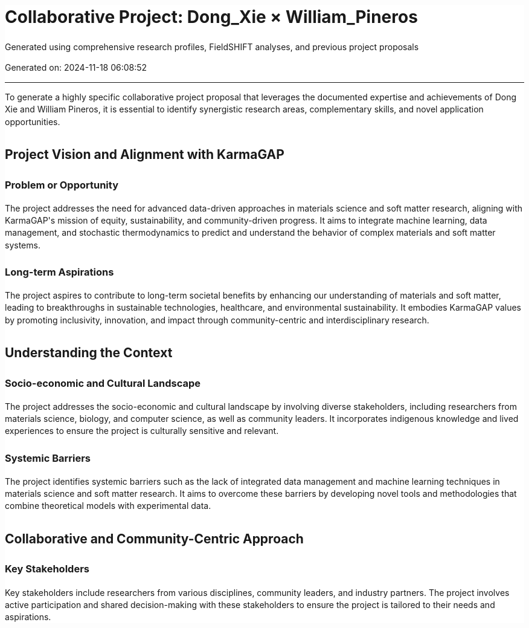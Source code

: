 # Collaborative Project: Dong_Xie × William_Pineros

Generated using comprehensive research profiles, FieldSHIFT analyses, and previous project proposals

Generated on: 2024-11-18 06:08:52

---

To generate a highly specific collaborative project proposal that leverages the documented expertise and achievements of Dong Xie and William Pineros, it is essential to identify synergistic research areas, complementary skills, and novel application opportunities.

## Project Vision and Alignment with KarmaGAP

### Problem or Opportunity
The project addresses the need for advanced data-driven approaches in materials science and soft matter research, aligning with KarmaGAP's mission of equity, sustainability, and community-driven progress. It aims to integrate machine learning, data management, and stochastic thermodynamics to predict and understand the behavior of complex materials and soft matter systems.

### Long-term Aspirations
The project aspires to contribute to long-term societal benefits by enhancing our understanding of materials and soft matter, leading to breakthroughs in sustainable technologies, healthcare, and environmental sustainability. It embodies KarmaGAP values by promoting inclusivity, innovation, and impact through community-centric and interdisciplinary research.

## Understanding the Context

### Socio-economic and Cultural Landscape
The project addresses the socio-economic and cultural landscape by involving diverse stakeholders, including researchers from materials science, biology, and computer science, as well as community leaders. It incorporates indigenous knowledge and lived experiences to ensure the project is culturally sensitive and relevant.

### Systemic Barriers
The project identifies systemic barriers such as the lack of integrated data management and machine learning techniques in materials science and soft matter research. It aims to overcome these barriers by developing novel tools and methodologies that combine theoretical models with experimental data.

## Collaborative and Community-Centric Approach

### Key Stakeholders
Key stakeholders include researchers from various disciplines, community leaders, and industry partners. The project involves active participation and shared decision-making with these stakeholders to ensure the project is tailored to their needs and aspirations.
